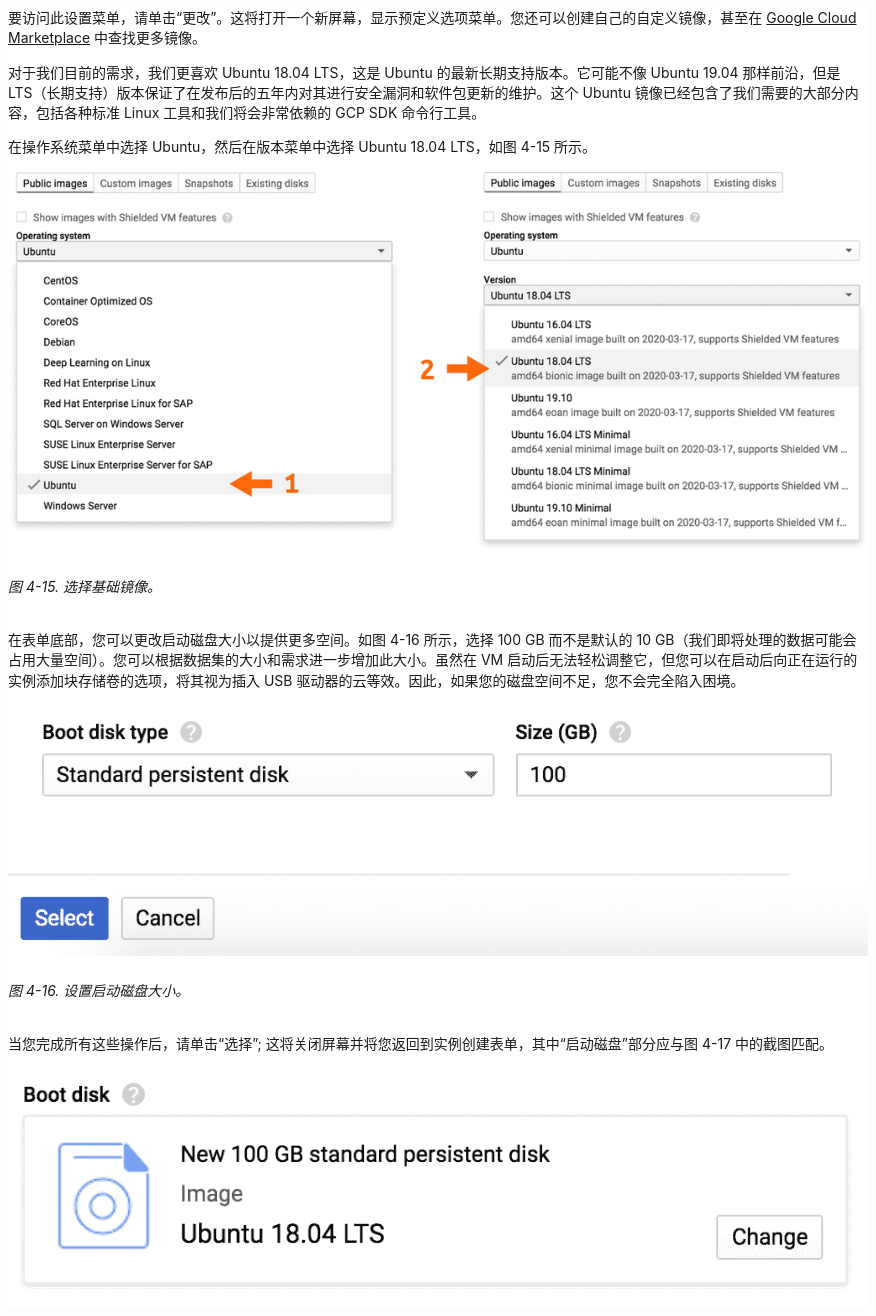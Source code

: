 要访问此设置菜单，请单击“更改”。这将打开一个新屏幕，显示预定义选项菜单。您还可以创建自己的自定义镜像，甚至在 [Google Cloud Marketplace](https://oreil.ly/sjiIf) 中查找更多镜像。

对于我们目前的需求，我们更喜欢 Ubuntu 18.04 LTS，这是 Ubuntu 的最新长期支持版本。它可能不像 Ubuntu 19.04 那样前沿，但是 LTS（长期支持）版本保证了在发布后的五年内对其进行安全漏洞和软件包更新的维护。这个 Ubuntu 镜像已经包含了我们需要的大部分内容，包括各种标准 Linux 工具和我们将会非常依赖的 GCP SDK 命令行工具。

在操作系统菜单中选择 Ubuntu，然后在版本菜单中选择 Ubuntu 18.04 LTS，如图 4-15 所示。

![选择基础镜像。](img/gitc_0415.png)

###### 图 4-15\. 选择基础镜像。

在表单底部，您可以更改启动磁盘大小以提供更多空间。如图 4-16 所示，选择 100 GB 而不是默认的 10 GB（我们即将处理的数据可能会占用大量空间）。您可以根据数据集的大小和需求进一步增加此大小。虽然在 VM 启动后无法轻松调整它，但您可以在启动后向正在运行的实例添加块存储卷的选项，将其视为插入 USB 驱动器的云等效。因此，如果您的磁盘空间不足，您不会完全陷入困境。

![设置启动磁盘大小。](img/gitc_0416.png)

###### 图 4-16\. 设置启动磁盘大小。

当您完成所有这些操作后，请单击“选择”; 这将关闭屏幕并将您返回到实例创建表单，其中“启动磁盘”部分应与图 4-17 中的截图匹配。

![更新的启动磁盘选择。](img/gitc_0417.png)